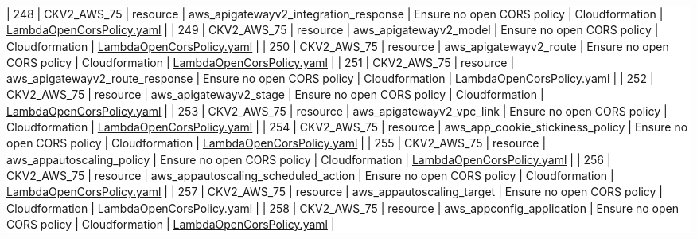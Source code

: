 |  248 | CKV2_AWS_75 | resource | aws_apigatewayv2_integration_response                            | Ensure no open CORS policy                                                                                                                                                                               | Cloudformation | [LambdaOpenCorsPolicy.yaml](https://github.com/bridgecrewio/checkov/blob/main/checkov/cloudformation/checks/graph_checks/LambdaOpenCorsPolicy.yaml)                                                                   |
|  249 | CKV2_AWS_75 | resource | aws_apigatewayv2_model                                           | Ensure no open CORS policy                                                                                                                                                                               | Cloudformation | [LambdaOpenCorsPolicy.yaml](https://github.com/bridgecrewio/checkov/blob/main/checkov/cloudformation/checks/graph_checks/LambdaOpenCorsPolicy.yaml)                                                                   |
|  250 | CKV2_AWS_75 | resource | aws_apigatewayv2_route                                           | Ensure no open CORS policy                                                                                                                                                                               | Cloudformation | [LambdaOpenCorsPolicy.yaml](https://github.com/bridgecrewio/checkov/blob/main/checkov/cloudformation/checks/graph_checks/LambdaOpenCorsPolicy.yaml)                                                                   |
|  251 | CKV2_AWS_75 | resource | aws_apigatewayv2_route_response                                  | Ensure no open CORS policy                                                                                                                                                                               | Cloudformation | [LambdaOpenCorsPolicy.yaml](https://github.com/bridgecrewio/checkov/blob/main/checkov/cloudformation/checks/graph_checks/LambdaOpenCorsPolicy.yaml)                                                                   |
|  252 | CKV2_AWS_75 | resource | aws_apigatewayv2_stage                                           | Ensure no open CORS policy                                                                                                                                                                               | Cloudformation | [LambdaOpenCorsPolicy.yaml](https://github.com/bridgecrewio/checkov/blob/main/checkov/cloudformation/checks/graph_checks/LambdaOpenCorsPolicy.yaml)                                                                   |
|  253 | CKV2_AWS_75 | resource | aws_apigatewayv2_vpc_link                                        | Ensure no open CORS policy                                                                                                                                                                               | Cloudformation | [LambdaOpenCorsPolicy.yaml](https://github.com/bridgecrewio/checkov/blob/main/checkov/cloudformation/checks/graph_checks/LambdaOpenCorsPolicy.yaml)                                                                   |
|  254 | CKV2_AWS_75 | resource | aws_app_cookie_stickiness_policy                                 | Ensure no open CORS policy                                                                                                                                                                               | Cloudformation | [LambdaOpenCorsPolicy.yaml](https://github.com/bridgecrewio/checkov/blob/main/checkov/cloudformation/checks/graph_checks/LambdaOpenCorsPolicy.yaml)                                                                   |
|  255 | CKV2_AWS_75 | resource | aws_appautoscaling_policy                                        | Ensure no open CORS policy                                                                                                                                                                               | Cloudformation | [LambdaOpenCorsPolicy.yaml](https://github.com/bridgecrewio/checkov/blob/main/checkov/cloudformation/checks/graph_checks/LambdaOpenCorsPolicy.yaml)                                                                   |
|  256 | CKV2_AWS_75 | resource | aws_appautoscaling_scheduled_action                              | Ensure no open CORS policy                                                                                                                                                                               | Cloudformation | [LambdaOpenCorsPolicy.yaml](https://github.com/bridgecrewio/checkov/blob/main/checkov/cloudformation/checks/graph_checks/LambdaOpenCorsPolicy.yaml)                                                                   |
|  257 | CKV2_AWS_75 | resource | aws_appautoscaling_target                                        | Ensure no open CORS policy                                                                                                                                                                               | Cloudformation | [LambdaOpenCorsPolicy.yaml](https://github.com/bridgecrewio/checkov/blob/main/checkov/cloudformation/checks/graph_checks/LambdaOpenCorsPolicy.yaml)                                                                   |
|  258 | CKV2_AWS_75 | resource | aws_appconfig_application                                        | Ensure no open CORS policy                                                                                                                                                                               | Cloudformation | [LambdaOpenCorsPolicy.yaml](https://github.com/bridgecrewio/checkov/blob/main/checkov/cloudformation/checks/graph_checks/LambdaOpenCorsPolicy.yaml)                                                                   |